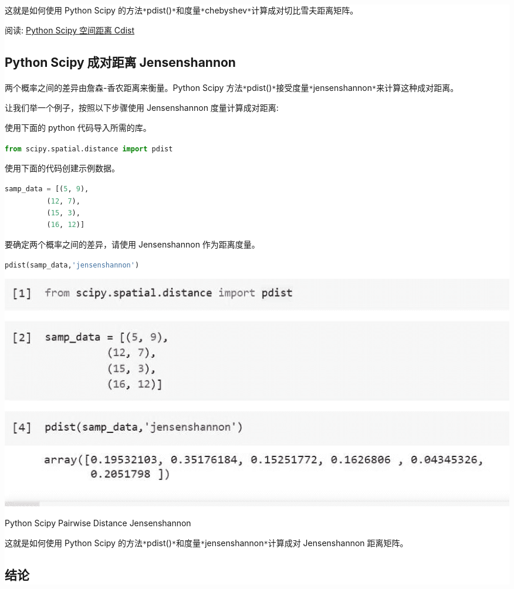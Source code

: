 这就是如何使用 Python Scipy 的方法`*`pdist()`*`和度量`*`chebyshev`*`计算成对切比雪夫距离矩阵。

阅读: [Python Scipy 空间距离 Cdist](https://pythonguides.com/python-scipy-spatial-distance-cdist/)

## Python Scipy 成对距离 Jensenshannon

两个概率之间的差异由詹森-香农距离来衡量。Python Scipy 方法`*`pdist()`*`接受度量`*`jensenshannon`*`来计算这种成对距离。

让我们举一个例子，按照以下步骤使用 Jensenshannon 度量计算成对距离:

使用下面的 python 代码导入所需的库。

```py
from scipy.spatial.distance import pdist
```

使用下面的代码创建示例数据。

```py
samp_data = [(5, 9),
          (12, 7),
          (15, 3),
          (16, 12)]
```

要确定两个概率之间的差异，请使用 Jensenshannon 作为距离度量。

```py
pdist(samp_data,'jensenshannon')
```

![Python Scipy Pairwise Distance Jensenshannon](img/d0d874be40731ed562aebec2483f6a7c.png "Python Scipy Pairwise Distance Jensenshannon")

Python Scipy Pairwise Distance Jensenshannon

这就是如何使用 Python Scipy 的方法`*`pdist()`*`和度量`*`jensenshannon`*`计算成对 Jensenshannon 距离矩阵。

## 结论
